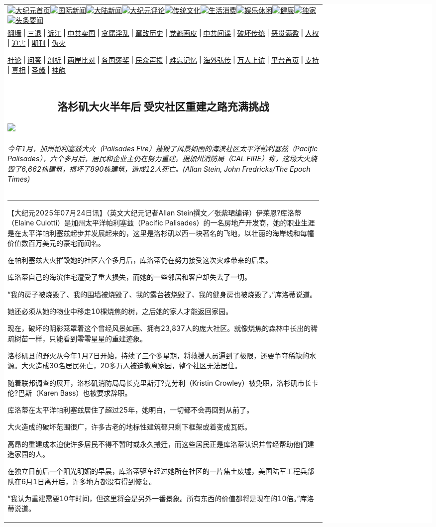 <a name="1" id="1" target="_blank"></a><span id="1"></span>
<table align=center border="0"><tr><td colspan="2" VALIGN=TOP><a href="https://github.com/1992513/djy/blob/master/gb/nf1351518.md#1"><img src="https://raw.githubusercontent.com/1992513/www/master/t/djy/1.jpg" title="大纪元首页" alt="大纪元首页"></a><a href="https://github.com/1992513/djy/blob/master/gb/n24hr.md#1"><img src="https://raw.githubusercontent.com/1992513/www/master/t/djy/3.jpg" title="国际新闻" alt="国际新闻"></a><a href="https://github.com/1992513/djy/blob/master/gb/nsc413.md#1"><img src="https://raw.githubusercontent.com/1992513/www/master/t/djy/4.jpg" title="大陆新闻" alt="大陆新闻"></a><a href="https://github.com/1992513/djy/blob/master/gb/news392.md#1"><img src="https://raw.githubusercontent.com/1992513/www/master/t/djy/5.jpg" title="大纪元评论" alt="大纪元评论"></a><a href="https://github.com/1992513/djy/blob/master/gb/news2007.md#1"><img src="https://raw.githubusercontent.com/1992513/www/master/t/djy/6.jpg" title="传统文化" alt="传统文化"></a><a href="https://github.com/1992513/djy/blob/master/gb/news2008.md#1"><img src="https://raw.githubusercontent.com/1992513/www/master/t/djy/7.jpg" title="生活消费" alt="生活消费"></a><a href="https://github.com/1992513/djy/blob/master/gb/ncyule.md#1"><img src="https://raw.githubusercontent.com/1992513/www/master/t/djy/8.jpg" title="娱乐休闲" alt="娱乐休闲"></a><a href="https://github.com/1992513/djy/blob/master/gb/nsc1002.md#1"><img src="https://raw.githubusercontent.com/1992513/www/master/t/djy/9.jpg" title="健康" alt="健康"></a><a href="https://github.com/1992513/djy/blob/master/gb/nf6092.md#1"><img src="https://raw.githubusercontent.com/1992513/www/master/t/djy/10a.jpg" title="独家" alt="独家"></a><a href="https://github.com/1992513/djy/blob/master/gb/nf4514.md#1"><img src="https://raw.githubusercontent.com/1992513/www/master/t/djy/12a.jpg" title="头条要闻" alt="头条要闻"></a></td></tr>
<tr><td colspan="2" VALIGN=TOP><a target="_blank" href="https://github.com/1992513/www/blob/master/README.md?zsrh#1">翻墙</a> | <a target="_blank" href="https://github.com/1992513/djy/blob/master/gb/nf5657.md#1">三退</a> | <a target="_blank" href="https://github.com/1992513/djy/blob/master/gb/nf6124.md#1">诉江</a> | <a target="_blank" href="https://github.com/1992513/djy/blob/master/gb/nf1176117.md#1">中共卖国</a> | <a target="_blank" href="https://github.com/1992513/djy/blob/master/gb/nf5773.md#1">贪腐淫乱</a> | <a target="_blank" href="https://github.com/1992513/djy/blob/master/gb/nf1176115.md#1">窜改历史</a> | <a target="_blank" href="https://github.com/1992513/djy/blob/master/gb/nf1176107.md#1">党魁画皮</a> | <a target="_blank" href="https://github.com/1992513/djy/blob/master/gb/nf1320400.md#1">中共间谍</a> | <a target="_blank" href="https://github.com/1992513/djy/blob/master/gb/nf1176114.md#1">破坏传统</a> | <a target="_blank" href="https://github.com/1992513/ntdtv/blob/master/gb/prog447_1.md#1">恶贯满盈</a> | <a target="_blank" href="https://github.com/1992513/djy/blob/master/gb/ncid278.md#1">人权</a> | <a target="_blank" href="https://github.com/1992513/djy/blob/master/gb/nf1176111.md#1">迫害</a> | <a target="_blank" href="https://gitlab.com/szzdlab/mh-qikan/blob/master/README.md#1">期刊</a> | <a target="_blank" href="https://github.com/1992513/djy/blob/master/gb/nf5562.md#1">伪火</a></p><p><a target="_blank" href="https://github.com/1992513/djy/blob/master/gb/9p.md#1">社论</a> | <a target="_blank" href="https://github.com/1992513/djy/blob/master/gb/nf4378.md#1">问答</a> | <a target="_blank" href="https://github.com/1992513/djy/blob/master/gb/nf5792.md#1">剖析</a> | <a target="_blank" href="https://github.com/1992513/djy/blob/master/gb/nf5735.md#1">两岸比对</a> | <a target="_blank" href="https://github.com/1992513/djy/blob/master/gb/nf6119.md#1">各国褒奖</a> | <a target="_blank" href="https://github.com/1992513/djy/blob/master/gb/nf6120.md#1">民众声援</a> | <a target="_blank" href="https://github.com/1992513/djy/blob/master/gb/nf1188594.md#1">难忘记忆</a> | <a target="_blank" href="https://github.com/1992513/djy/blob/master/gb/nf3180.md#1">海外弘传</a> | <a target="_blank" href="https://github.com/1992513/djy/blob/master/gb/nf5410.md#1">万人上访</a> | <a target="_blank" href="https://github.com/1992513/www/blob/master/README.md?zsrh#1">平台首页</a> | <a target="_blank" href="https://github.com/1992513/djy/blob/master/gb/nf4386.md#1">支持</a> | <a target="_blank" href="https://github.com/1992513/djy/blob/master/gb/nf4389.md#1">真相</a> | <a target="_blank" href="https://github.com/1992513/djy/blob/master/gb/nf5790.md#1">圣缘</a> | <a target="_blank" href="https://github.com/1992513/djy/blob/master/gb/nf4786.md#1">神韵</a></td></tr>
<tr><td VALIGN=TOP width="626"><h2 align=center>洛杉矶大火半年后 受灾社区重建之路充满挑战</h2>
<img width="600" src="https://i.epochtimes.com/assets/uploads/2025/07/id14559507-Pacific-Palisades-Residents-4-600x400.jpg" />
<h6>今年1月，加州帕利塞兹大火（Palisades Fire）摧毁了风景如画的海滨社区太平洋帕利塞兹（Pacific Palisades），六个多月后，居民和企业主仍在努力重建。据加州消防局（CAL FIRE）称，这场大火烧毁了6,662栋建筑，损坏了890栋建筑，造成12人死亡。(Allan Stein, John Fredricks/The Epoch Times)
</h6>
<hr>
	<p>【大纪元2025年07月24日讯】（英文大纪元记者Allan Stein撰文／张紫珺编译）伊莱恩?库洛蒂（Elaine Culotti）是加州太平洋帕利塞兹（Pacific Palisades）的一名房地产开发商，她的职业生涯是在太平洋帕利塞兹起步并发展起来的，这里是洛杉矶以西一块著名的飞地，以壮丽的海岸线和每幢价值数百万美元的豪宅而闻名。</p>
<p>在帕利塞兹大火摧毁她的社区六个多月后，库洛蒂仍在努力接受这次灾难带来的后果。</p>
<p>库洛蒂自己的海滨住宅遭受了重大损失，而她的一些邻居和客户却失去了一切。</p>
<p>“我的房子被烧毁了、我的围墙被烧毁了、我的露台被烧毁了、我的健身房也被烧毁了。”库洛蒂说道。</p>
<p>她还必须从她的物业中移走10棵烧焦的树，之后她的家人才能返回家园。</p>
<p>现在，破坏的阴影笼罩着这个曾经风景如画、拥有23,837人的庞大社区。就像烧焦的森林中长出的稀疏树苗一样，只能看到零零星星的重建迹象。</p>
<p>洛杉矶县的野火从今年1月7日开始，持续了三个多星期，将救援人员逼到了极限，还要争夺稀缺的水源。大火造成30名居民死亡，20多万人被迫撤离家园，整个社区无法居住。</p>
<p>随着联邦调查的展开，洛杉矶消防局局长克里斯汀?克劳利（Kristin Crowley）被免职，洛杉矶市长卡伦?巴斯（Karen Bass）也被要求辞职。</p>
<p>库洛蒂在太平洋帕利塞兹居住了超过25年，她明白，一切都不会再回到从前了。</p>
<p>大火造成的破坏范围很广，许多古老的地标性建筑都只剩下框架或着变成瓦砾。</p>
<p>高昂的重建成本迫使许多居民不得不暂时或永久搬迁，而这些居民正是库洛蒂认识并曾经帮助他们建造家园的人。</p>
<p>在独立日前后一个阳光明媚的早晨，库洛蒂驱车经过她所在社区的一片焦土废墟，美国陆军工程兵部队在6月1日离开后，许多地方都没有得到修复。</p>
<p>“我认为重建需要10年时间，但这里将会是另外一番景象。所有东西的价值都将是现在的10倍。”库洛蒂说道。</p>